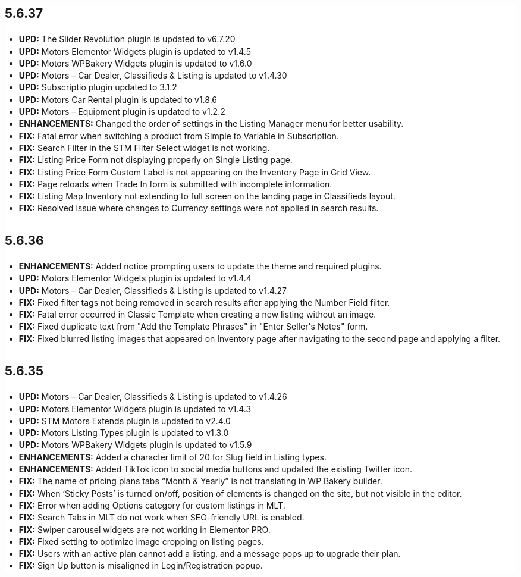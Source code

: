 ## 5.6.37
- **UPD:** The Slider Revolution plugin is updated to v6.7.20
- **UPD:** Motors Elementor Widgets plugin is updated to v1.4.5
- **UPD:** Motors WPBakery Widgets plugin is updated to v1.6.0
- **UPD:** Motors – Car Dealer, Classifieds & Listing is updated to v1.4.30
- **UPD:** Subscriptio plugin updated to 3.1.2
- **UPD:** Motors Car Rental plugin is updated to v1.8.6
- **UPD:** Motors – Equipment plugin is updated to v1.2.2
- **ENHANCEMENTS:** Changed the order of settings in the Listing Manager menu for better usability.
- **FIX:** Fatal error when switching a product from Simple to Variable in Subscription.
- **FIX:** Search Filter in the STM Filter Select widget is not working.
- **FIX:** Listing Price Form not displaying properly on Single Listing page.
- **FIX:** Listing Price Form Custom Label is not appearing on the Inventory Page in Grid View.
- **FIX:** Page reloads when Trade In form is submitted with incomplete information.
- **FIX:** Listing Map Inventory not extending to full screen on the landing page in Classifieds layout.
- **FIX:** Resolved issue where changes to Currency settings were not applied in search results.

## 5.6.36
- **ENHANCEMENTS:** Added notice prompting users to update the theme and required plugins.
- **UPD:** Motors Elementor Widgets plugin is updated to v1.4.4
- **UPD:** Motors – Car Dealer, Classifieds & Listing is updated to v1.4.27
- **FIX:** Fixed filter tags not being removed in search results after applying the Number Field filter.
- **FIX:** Fatal error occurred in Classic Template when creating a new listing without an image.
- **FIX:** Fixed duplicate text from "Add the Template Phrases" in "Enter Seller's Notes" form.
- **FIX:** Fixed blurred listing images that appeared on Inventory page after navigating to the second page and applying a filter.

## 5.6.35
- **UPD:** Motors – Car Dealer, Classifieds & Listing is updated to v1.4.26
- **UPD:** Motors Elementor Widgets plugin is updated to v1.4.3
- **UPD:** STM Motors Extends plugin is updated to v2.4.0
- **UPD:** Motors Listing Types plugin is updated to v1.3.0
- **UPD:** Motors WPBakery Widgets plugin is updated to v1.5.9
- **ENHANCEMENTS:** Added a character limit of 20 for Slug field in Listing types.
- **ENHANCEMENTS:** Added TikTok icon to social media buttons and updated the existing Twitter icon.
- **FIX:** The name of pricing plans tabs “Month & Yearly” is not translating in WP Bakery builder.
- **FIX:** When ‘Sticky Posts’ is turned on/off, position of elements is changed on the site, but not visible in the editor.
- **FIX:** Error when adding Options category for custom listings in MLT.
- **FIX:** Search Tabs in MLT do not work when SEO-friendly URL is enabled.
- **FIX:** Swiper carousel widgets are not working in Elementor PRO.
- **FIX:** Fixed setting to optimize image cropping on listing pages.
- **FIX:** Users with an active plan cannot add a listing, and a message pops up to upgrade their plan.
- **FIX:** Sign Up button is misaligned in Login/Registration popup.
